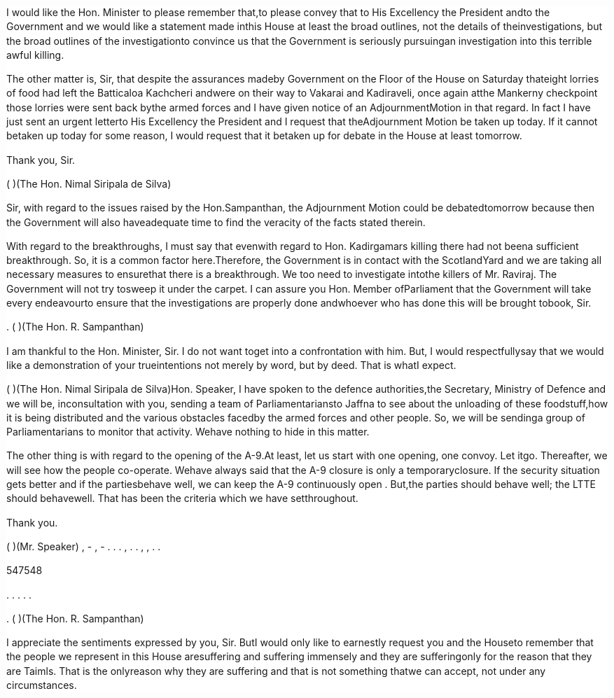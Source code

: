 I would like the Hon. Minister to please remember that,to please convey that to His Excellency the President andto the Government and we would like a statement made inthis House at least the broad outlines, not the details of theinvestigations, but the broad outlines of the investigationto convince us that the Government is seriously pursuingan investigation into this terrible awful killing.

The other matter is, Sir, that despite the assurances madeby Government on the Floor of the House on Saturday thateight lorries of food had left the Batticaloa Kachcheri andwere on their way to Vakarai and Kadiraveli, once again atthe Mankerny checkpoint those lorries were sent back bythe armed forces and I have given notice of an AdjournmentMotion in that regard. In fact I have just sent an urgent letterto His Excellency the President and I request that theAdjournment Motion be taken up today. If it cannot betaken up today for some reason, I would request that it betaken up for debate in the House at least tomorrow.

Thank you, Sir.

( )(The Hon. Nimal Siripala de Silva)

Sir, with regard to the issues raised by the Hon.Sampanthan, the Adjournment Motion could be debatedtomorrow because then the Government will also haveadequate time to find the veracity of the facts stated therein.

With regard to the breakthroughs, I must say that evenwith regard to Hon. Kadirgamars killing there had not beena sufficient breakthrough. So, it is a common factor here.Therefore, the Government is in contact with the ScotlandYard and we are taking all necessary measures to ensurethat there is a breakthrough. We too need to investigate intothe killers of Mr. Raviraj. The Government will not try tosweep it under the carpet. I can assure you Hon. Member ofParliament that the Government will take every endeavourto ensure that the investigations are properly done andwhoever who has done this will be brought tobook, Sir.

. ( )(The Hon. R. Sampanthan)

I am thankful to the Hon. Minister, Sir. I do not want toget into a confrontation with him. But, I would respectfullysay that we would like a demonstration of your trueintentions not merely by word, but by deed. That is whatI expect.

( )(The Hon. Nimal Siripala de Silva)Hon. Speaker, I have spoken to the defence authorities,the Secretary, Ministry of Defence and we will be, inconsultation with you, sending a team of Parliamentariansto Jaffna to see about the unloading of these foodstuff,how it is being distributed and the various obstacles facedby the armed forces and other people. So, we will be sendinga group of Parliamentarians to monitor that activity. Wehave nothing to hide in this matter.

The other thing is with regard to the opening of the A-9.At least, let us start with one opening, one convoy. Let itgo. Thereafter, we will see how the people co-operate. Wehave always said that the A-9 closure is only a temporaryclosure. If the security situation gets better and if the partiesbehave well, we can keep the A-9 continuously open . But,the parties should behave well; the LTTE should behavewell. That has been the criteria which we have setthroughout.

Thank you.

( )(Mr. Speaker) , - , - . . . , . . , , . .

547548

. . . . .

. ( )(The Hon. R. Sampanthan)

I appreciate the sentiments expressed by you, Sir. ButI would only like to earnestly request you and the Houseto remember that the people we represent in this House aresuffering and suffering immensely and they are sufferingonly for the reason that they are Taimls. That is the onlyreason why they are suffering and that is not something thatwe can accept, not under any circumstances.
